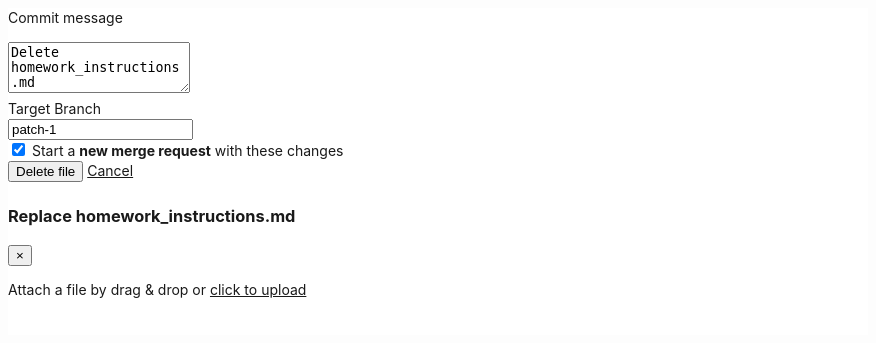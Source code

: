 <label class="col-form-label col-sm-2" for="commit_message-38b207170f328d257c04d7b4f136ddb7">Commit message
</label><div class="col-sm-10">
<div class="commit-message-container">
<div class="max-width-marker"></div>
<textarea name="commit_message" id="commit_message-38b207170f328d257c04d7b4f136ddb7" class="form-control js-commit-message" placeholder="Delete homework_instructions.md" required="required" rows="3">
Delete homework_instructions.md</textarea>
</div>
</div>
</div>

<div class="form-group row branch">
<label class="col-form-label col-sm-2" for="branch_name">Target Branch</label>
<div class="col-sm-10">
<input type="text" name="branch_name" id="branch_name" value="patch-1" required="required" class="form-control js-branch-name ref-name" />
<div class="js-create-merge-request-container">
<div class="form-check prepend-top-8">
<input type="checkbox" name="create_merge_request" id="create_merge_request-d504e14a746d56fe10e3dee120758012" value="1" class="js-create-merge-request form-check-input" checked="checked" />
<label class="form-check-label" for="create_merge_request-d504e14a746d56fe10e3dee120758012">Start a <strong>new merge request</strong> with these changes
</label></div>

</div>
</div>
</div>
<input type="hidden" name="original_branch" id="original_branch" value="master" class="js-original-branch" />

<div class="form-group row">
<div class="offset-sm-2 col-sm-10">
<button name="button" type="submit" class="btn btn-remove btn-remove-file">Delete file</button>
<a class="btn btn-cancel" data-dismiss="modal" href="#">Cancel</a>
</div>
</div>
</form></div>
</div>
</div>
</div>

<div class="modal" id="modal-upload-blob">
<div class="modal-dialog modal-lg">
<div class="modal-content">
<div class="modal-header">
<h3 class="page-title">Replace homework_instructions.md</h3>
<button aria-label="Close" class="close" data-dismiss="modal" type="button">
<span aria-hidden="true">&times;</span>
</button>
</div>
<div class="modal-body">
<form class="js-quick-submit js-upload-blob-form" data-method="put" action="/GT-Coding-Boot-Camp/GTATL201806FSF-Enterprise-GEDigital/update/master/Class-Content/04-jquery/02-Homework/Instructions/homework_instructions.md" accept-charset="UTF-8" method="post"><input name="utf8" type="hidden" value="&#x2713;" /><input type="hidden" name="_method" value="put" /><input type="hidden" name="authenticity_token" value="705KDFoz+mQTdDr0qwzpbbq02RHcCKb+vhrxktqpA+T6HaKKGW27xVwYlWu0UQKPOaq1sXVtayoblMqmZI2/8Q==" /><div class="dropzone">
<div class="dropzone-previews blob-upload-dropzone-previews">
<p class="dz-message light">
Attach a file by drag &amp; drop or <a class="markdown-selector" href="#">click to upload</a>
</p>
</div>
</div>
<br>
